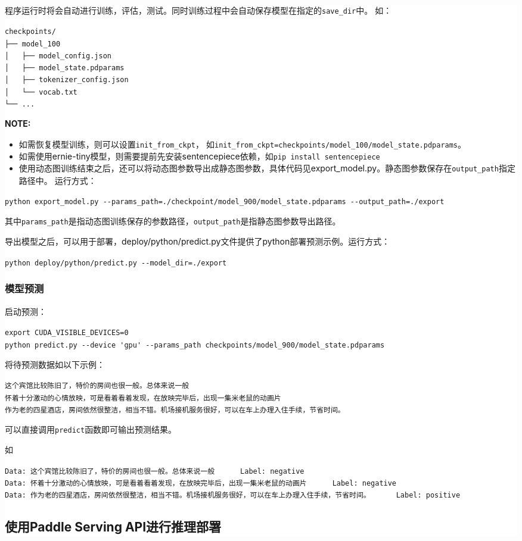 
程序运行时将会自动进行训练，评估，测试。同时训练过程中会自动保存模型在指定的`save_dir`中。
如：
```text
checkpoints/
├── model_100
│   ├── model_config.json
│   ├── model_state.pdparams
│   ├── tokenizer_config.json
│   └── vocab.txt
└── ...
```

**NOTE:**
* 如需恢复模型训练，则可以设置`init_from_ckpt`， 如`init_from_ckpt=checkpoints/model_100/model_state.pdparams`。
* 如需使用ernie-tiny模型，则需要提前先安装sentencepiece依赖，如`pip install sentencepiece`
* 使用动态图训练结束之后，还可以将动态图参数导出成静态图参数，具体代码见export_model.py。静态图参数保存在`output_path`指定路径中。
  运行方式：

```shell
python export_model.py --params_path=./checkpoint/model_900/model_state.pdparams --output_path=./export
```
其中`params_path`是指动态图训练保存的参数路径，`output_path`是指静态图参数导出路径。

导出模型之后，可以用于部署，deploy/python/predict.py文件提供了python部署预测示例。运行方式：

```shell
python deploy/python/predict.py --model_dir=./export
```

### 模型预测

启动预测：
```shell
export CUDA_VISIBLE_DEVICES=0
python predict.py --device 'gpu' --params_path checkpoints/model_900/model_state.pdparams
```

将待预测数据如以下示例：

```text
这个宾馆比较陈旧了，特价的房间也很一般。总体来说一般
怀着十分激动的心情放映，可是看着看着发现，在放映完毕后，出现一集米老鼠的动画片
作为老的四星酒店，房间依然很整洁，相当不错。机场接机服务很好，可以在车上办理入住手续，节省时间。
```

可以直接调用`predict`函数即可输出预测结果。

如

```text
Data: 这个宾馆比较陈旧了，特价的房间也很一般。总体来说一般      Label: negative
Data: 怀着十分激动的心情放映，可是看着看着发现，在放映完毕后，出现一集米老鼠的动画片      Label: negative
Data: 作为老的四星酒店，房间依然很整洁，相当不错。机场接机服务很好，可以在车上办理入住手续，节省时间。      Label: positive
```


## 使用Paddle Serving API进行推理部署
